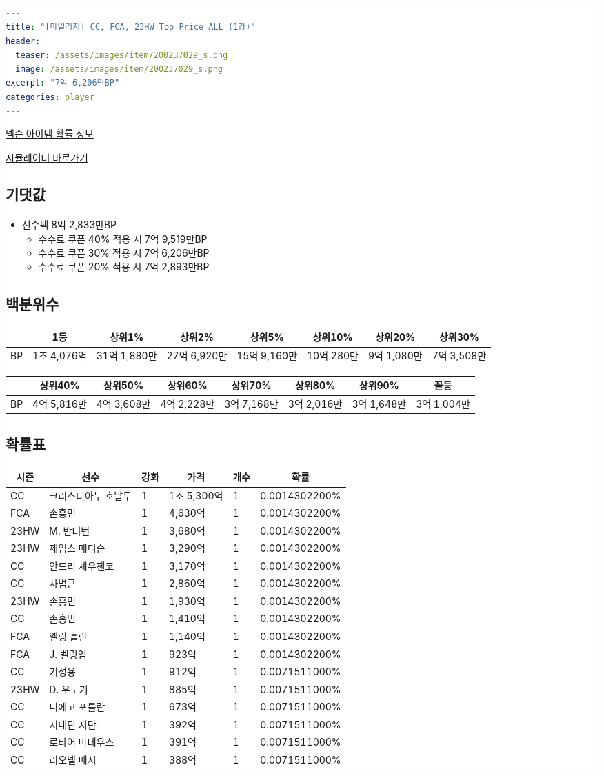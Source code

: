 ```yaml
---
title: "[마일리지] CC, FCA, 23HW Top Price ALL (1강)"
header:
  teaser: /assets/images/item/200237029_s.png
  image: /assets/images/item/200237029_s.png
excerpt: "7억 6,206만BP"
categories: player
---
```

[넥슨 아이템 확률 정보](http://iteminfo.nexon.com/probability/fco?sn=7909)

[시뮬레이터 바로가기](/simulator/7909)
## 기댓값
- 선수팩 8억 2,833만BP
  - 수수료 쿠폰 40% 적용 시 7억 9,519만BP
  - 수수료 쿠폰 30% 적용 시 7억 6,206만BP
  - 수수료 쿠폰 20% 적용 시 7억 2,893만BP


## 백분위수

||1등|상위1%|상위2%|상위5%|상위10%|상위20%|상위30%|
|---|---|---|---|---|---|---|---|
|BP|1조 4,076억|31억 1,880만|27억 6,920만|15억 9,160만|10억 280만|9억 1,080만|7억 3,508만|

||상위40%|상위50%|상위60%|상위70%|상위80%|상위90%|꼴등|
|---|---|---|---|---|---|---|---|
|BP|4억 5,816만|4억 3,608만|4억 2,228만|3억 7,168만|3억 2,016만|3억 1,648만|3억 1,004만|


## 확률표

|시즌|선수|강화|가격|개수|확률|
|---|---|---|---|---|---|
|CC|크리스티아누 호날두|1|1조 5,300억|1|0.0014302200%|
|FCA|손흥민|1|4,630억|1|0.0014302200%|
|23HW|M. 반더번|1|3,680억|1|0.0014302200%|
|23HW|제임스 매디슨|1|3,290억|1|0.0014302200%|
|CC|안드리 셰우첸코|1|3,170억|1|0.0014302200%|
|CC|차범근|1|2,860억|1|0.0014302200%|
|23HW|손흥민|1|1,930억|1|0.0014302200%|
|CC|손흥민|1|1,410억|1|0.0014302200%|
|FCA|엘링 홀란|1|1,140억|1|0.0014302200%|
|FCA|J. 벨링엄|1|923억|1|0.0014302200%|
|CC|기성용|1|912억|1|0.0071511000%|
|23HW|D. 우도기|1|885억|1|0.0071511000%|
|CC|디에고 포를란|1|673억|1|0.0071511000%|
|CC|지네딘 지단|1|392억|1|0.0071511000%|
|CC|로타어 마테우스|1|391억|1|0.0071511000%|
|CC|리오넬 메시|1|388억|1|0.0071511000%|